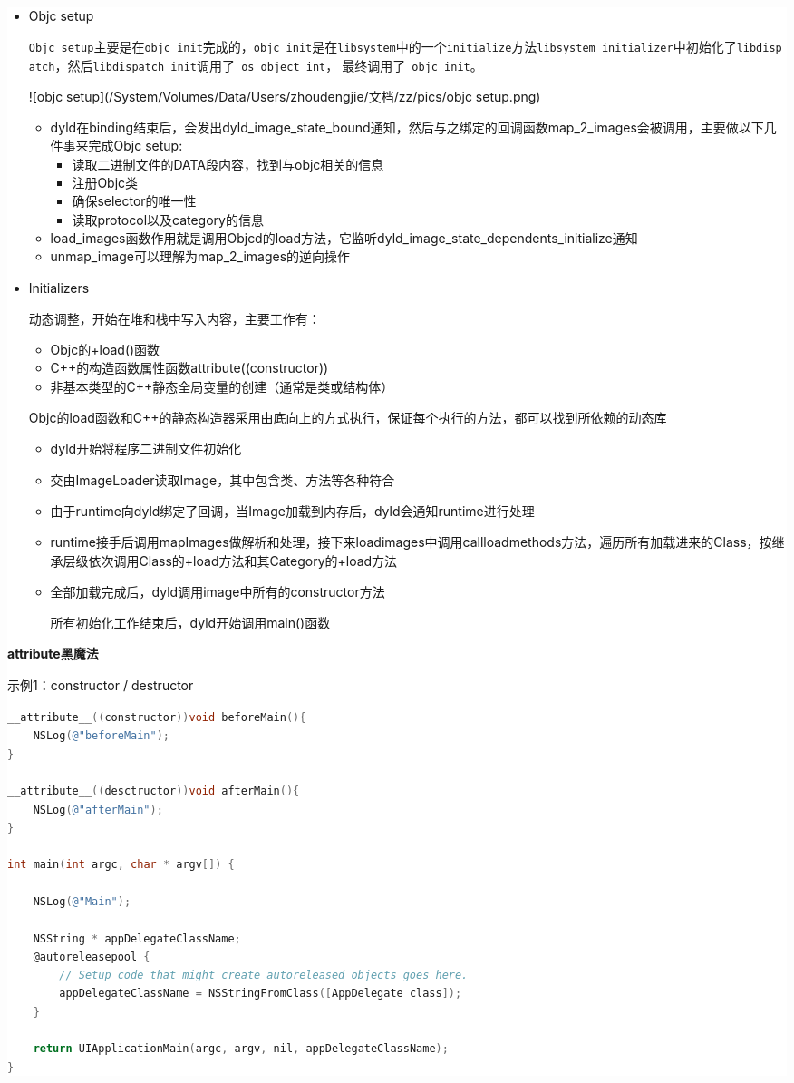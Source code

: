 

- Objc setup

  `Objc setup`主要是在`objc_init`完成的，`objc_init`是在`libsystem`中的一个`initialize`方法`libsystem_initializer`中初始化了`libdispatch`，然后`libdispatch_init`调用了`_os_object_int`， 最终调用了`_objc_init`。

  ![objc setup](/System/Volumes/Data/Users/zhoudengjie/文档/zz/pics/objc setup.png)

  - dyld在binding结束后，会发出dyld_image_state_bound通知，然后与之绑定的回调函数map_2_images会被调用，主要做以下几件事来完成Objc setup:
    - 读取二进制文件的DATA段内容，找到与objc相关的信息
    - 注册Objc类
    - 确保selector的唯一性
    - 读取protocol以及category的信息
  - load_images函数作用就是调用Objcd的load方法，它监听dyld_image_state_dependents_initialize通知
  - unmap_image可以理解为map_2_images的逆向操作

- Initializers

  动态调整，开始在堆和栈中写入内容，主要工作有：

  - Objc的+load()函数
  - C++的构造函数属性函数attribute((constructor))
  - 非基本类型的C++静态全局变量的创建（通常是类或结构体）

  Objc的load函数和C++的静态构造器采用由底向上的方式执行，保证每个执行的方法，都可以找到所依赖的动态库

  - dyld开始将程序二进制文件初始化

  - 交由ImageLoader读取Image，其中包含类、方法等各种符合

  - 由于runtime向dyld绑定了回调，当Image加载到内存后，dyld会通知runtime进行处理

  - runtime接手后调用mapImages做解析和处理，接下来loadimages中调用callloadmethods方法，遍历所有加载进来的Class，按继承层级依次调用Class的+load方法和其Category的+load方法

  - 全部加载完成后，dyld调用image中所有的constructor方法

    

    所有初始化工作结束后，dyld开始调用main()函数



**attribute黑魔法**

示例1：constructor / destructor

```objective-c
__attribute__((constructor))void beforeMain(){
    NSLog(@"beforeMain");
}

__attribute__((desctructor))void afterMain(){
    NSLog(@"afterMain");
}

int main(int argc, char * argv[]) {
    
    NSLog(@"Main");
    
    NSString * appDelegateClassName;
    @autoreleasepool {
        // Setup code that might create autoreleased objects goes here.
        appDelegateClassName = NSStringFromClass([AppDelegate class]);
    }

    return UIApplicationMain(argc, argv, nil, appDelegateClassName);
}
```
